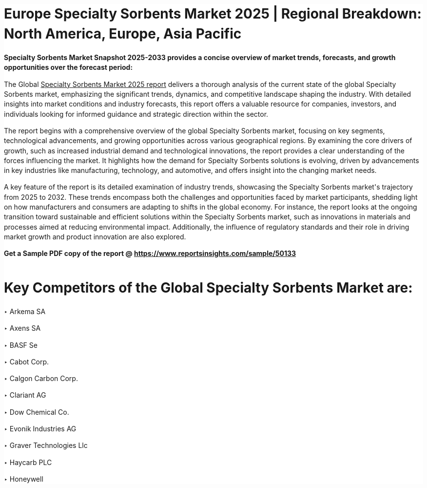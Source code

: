 # Europe Specialty Sorbents Market 2025 | Regional Breakdown: North America, Europe, Asia Pacific

<strong>Specialty Sorbents Market Snapshot 2025-2033 provides a concise overview of market trends, forecasts, and growth opportunities over the forecast period:</strong>

The Global <a href=https://www.reportsinsights.com/sample/50133>Specialty Sorbents Market 2025 report</a> delivers a thorough analysis of the current state of the global Specialty Sorbents market, emphasizing the significant trends, dynamics, and competitive landscape shaping the industry. With detailed insights into market conditions and industry forecasts, this report offers a valuable resource for companies, investors, and individuals looking for informed guidance and strategic direction within the sector.

The report begins with a comprehensive overview of the global Specialty Sorbents market, focusing on key segments, technological advancements, and growing opportunities across various geographical regions. By examining the core drivers of growth, such as increased industrial demand and technological innovations, the report provides a clear understanding of the forces influencing the market. It highlights how the demand for Specialty Sorbents solutions is evolving, driven by advancements in key industries like manufacturing, technology, and automotive, and offers insight into the changing market needs.

A key feature of the report is its detailed examination of industry trends, showcasing the Specialty Sorbents market's trajectory from 2025 to 2032. These trends encompass both the challenges and opportunities faced by market participants, shedding light on how manufacturers and consumers are adapting to shifts in the global economy. For instance, the report looks at the ongoing transition toward sustainable and efficient solutions within the Specialty Sorbents market, such as innovations in materials and processes aimed at reducing environmental impact. Additionally, the influence of regulatory standards and their role in driving market growth and product innovation are also explored.

<strong>Get a Sample PDF copy of the report @ <a href=https://www.reportsinsights.com/sample/50133>https://www.reportsinsights.com/sample/50133</a></strong>

# <strong>Key Competitors of the Global Specialty Sorbents Market are:</strong>

‣ Arkema SA

‣ Axens SA

‣ BASF Se

‣ Cabot Corp.

‣ Calgon Carbon Corp.

‣ Clariant AG

‣ Dow Chemical Co.

‣ Evonik Industries AG

‣ Graver Technologies Llc

‣ Haycarb PLC

‣ Honeywell
